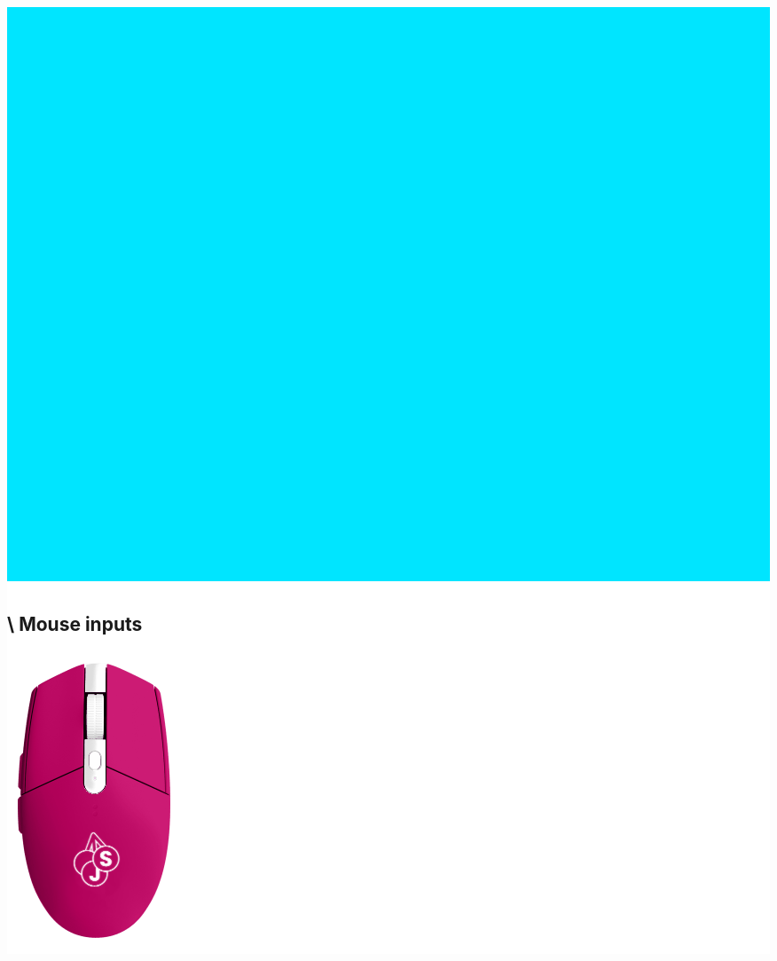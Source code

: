 ![BEFORE_Z](img/scenerytilesdrawingresultempty.png)

## \ Mouse inputs

![mouse](img/mouseimage.png)
